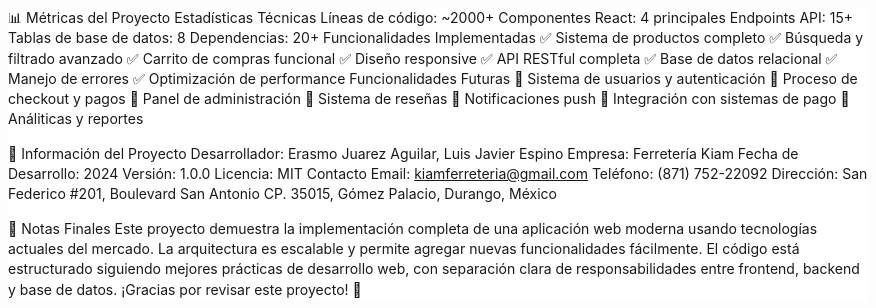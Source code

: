 
📊 Métricas del Proyecto
Estadísticas Técnicas
Líneas de código: ~2000+
Componentes React: 4 principales
Endpoints API: 15+
Tablas de base de datos: 8
Dependencias: 20+
Funcionalidades Implementadas
✅ Sistema de productos completo
✅ Búsqueda y filtrado avanzado
✅ Carrito de compras funcional
✅ Diseño responsive
✅ API RESTful completa
✅ Base de datos relacional
✅ Manejo de errores
✅ Optimización de performance
Funcionalidades Futuras
🔲 Sistema de usuarios y autenticación
🔲 Proceso de checkout y pagos
🔲 Panel de administración
🔲 Sistema de reseñas
🔲 Notificaciones push
🔲 Integración con sistemas de pago
🔲 Análiticas y reportes

👥 Información del Proyecto
Desarrollador: Erasmo Juarez Aguilar, Luis Javier Espino
 Empresa: Ferretería Kiam
 Fecha de Desarrollo: 2024
 Versión: 1.0.0
 Licencia: MIT
Contacto
Email: kiamferreteria@gmail.com
Teléfono: (871) 752-22092
Dirección: San Federico #201, Boulevard San Antonio CP. 35015, Gómez Palacio, Durango, México

📝 Notas Finales
Este proyecto demuestra la implementación completa de una aplicación web moderna usando tecnologías actuales del mercado. La arquitectura es escalable y permite agregar nuevas funcionalidades fácilmente.
El código está estructurado siguiendo mejores prácticas de desarrollo web, con separación clara de responsabilidades entre frontend, backend y base de datos.
¡Gracias por revisar este proyecto! 🚀 